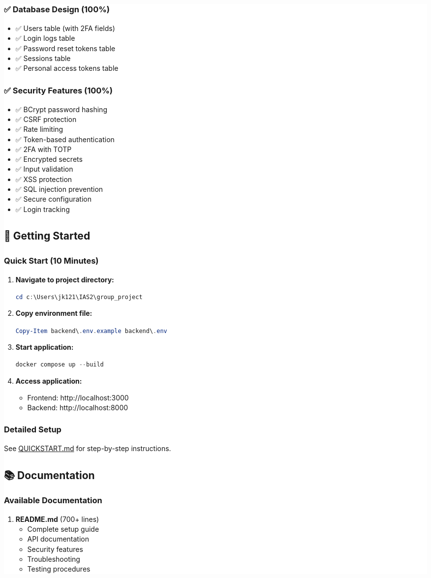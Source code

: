 ### ✅ Database Design (100%)
- ✅ Users table (with 2FA fields)
- ✅ Login logs table
- ✅ Password reset tokens table
- ✅ Sessions table
- ✅ Personal access tokens table

### ✅ Security Features (100%)
- ✅ BCrypt password hashing
- ✅ CSRF protection
- ✅ Rate limiting
- ✅ Token-based authentication
- ✅ 2FA with TOTP
- ✅ Encrypted secrets
- ✅ Input validation
- ✅ XSS protection
- ✅ SQL injection prevention
- ✅ Secure configuration
- ✅ Login tracking

## 🚀 Getting Started

### Quick Start (10 Minutes)

1. **Navigate to project directory:**
   ```powershell
   cd c:\Users\jk121\IAS2\group_project
   ```

2. **Copy environment file:**
   ```powershell
   Copy-Item backend\.env.example backend\.env
   ```

3. **Start application:**
   ```powershell
   docker compose up --build
   ```

4. **Access application:**
   - Frontend: http://localhost:3000
   - Backend: http://localhost:8000

### Detailed Setup
See [QUICKSTART.md](QUICKSTART.md) for step-by-step instructions.

## 📚 Documentation

### Available Documentation
1. **README.md** (700+ lines)
   - Complete setup guide
   - API documentation
   - Security features
   - Troubleshooting
   - Testing procedures
